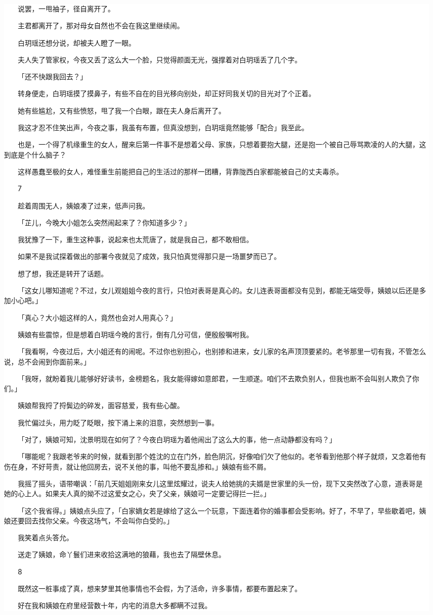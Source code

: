 &emsp;&emsp;说罢，一甩袖子，径自离开了。  
  
&emsp;&emsp;主君都离开了，那对母女自然也不会在我这里继续闹。  
  
&emsp;&emsp;白玥瑶还想分说，却被夫人瞪了一眼。  
  
&emsp;&emsp;夫人失了管家权，今夜又丢了这么大一个脸，只觉得颜面无光，强撑着对白玥瑶丢了几个字。  
  
&emsp;&emsp;「还不快跟我回去？」  
  
&emsp;&emsp;转身便走，白玥瑶摸了摸鼻子，有些不自在的目光移向别处，却正好同我关切的目光对了个正着。  
  
&emsp;&emsp;她有些尴尬，又有些愤怒，甩了我一个白眼，跟在夫人身后离开了。  
  
&emsp;&emsp;我这才忍不住笑出声，今夜之事，我虽有布置，但真没想到，白玥瑶竟然能够「配合」我至此。  
  
&emsp;&emsp;也是，一个得了机缘重生的女人，醒来后第一件事不是想着父母、家族，只想着要抱大腿，还是抱一个被自己辱骂欺凌的人的大腿，这到底是个什么脑子？  
  
&emsp;&emsp;这样愚蠢至极的女人，难怪重生前能把自己的生活过的那样一团糟，背靠陇西白家都能被自己的丈夫毒杀。  
  
&emsp;&emsp;7  
  
&emsp;&emsp;趁着周围无人，姨娘凑了过来，低声问我。  
  
&emsp;&emsp;「芷儿，今晚大小姐怎么突然闹起来了？你知道多少？」  
  
&emsp;&emsp;我犹豫了一下，重生这种事，说起来也太荒唐了，就是我自己，都不敢相信。  
  
&emsp;&emsp;如果不是我试探着做出的部署今夜就见了成效，我只怕真觉得那只是一场噩梦而已了。  
  
&emsp;&emsp;想了想，我还是转开了话题。  
  
&emsp;&emsp;「这女儿哪知道呢？不过，女儿观姐姐今夜的言行，只怕对表哥是真心的。女儿连表哥面都没有见到，都能无端受辱，姨娘以后还是多加小心吧。」  
  
&emsp;&emsp;「真心？大小姐这样的人，竟然也会对人用真心？」  
  
&emsp;&emsp;姨娘有些震惊，但是想着白玥瑶今晚的言行，倒有几分可信，便殷殷嘱咐我。  
  
&emsp;&emsp;「我看啊，今夜过后，大小姐还有的闹呢。不过你也别担心，也别掺和进来，女儿家的名声顶顶要紧的。老爷那里一切有我，不管怎么说，总不会闹到你面前来。」  
  
&emsp;&emsp;「我呀，就盼着我儿能够好好读书，金榜题名，我女能得嫁如意郎君，一生顺遂。咱们不去欺负别人，但我也断不会叫别人欺负了你们。」  
  
&emsp;&emsp;姨娘帮我捋了捋鬓边的碎发，面容慈爱，我有些心酸。  
  
&emsp;&emsp;我忙偏过头，用力眨了眨眼，按下涌上来的泪意，突然想到一事。  
  
&emsp;&emsp;「对了，姨娘可知，沈景明现在如何了？今夜白玥瑶为着他闹出了这么大的事，他一点动静都没有吗？」  
  
&emsp;&emsp;「哪能呢？我跟老爷来的时候，就看到那个姓沈的立在门外，脸色阴沉，好像咱们欠了他似的。老爷看到他那个样子就烦，又念着他有伤在身，不好苛责，就让他回房去，说不关他的事，叫他不要乱掺和。」姨娘有些不屑。  
  
&emsp;&emsp;我摇了摇头，语带嘲讽：「前几天姐姐刚来女儿这里炫耀过，说夫人给她挑的夫婿是世家里的头一份，现下又突然改了心意，道表哥是她的心上人。如果夫人真的拗不过这爱女之心，央了父亲，姨娘可一定要记得拦一拦。」  
  
&emsp;&emsp;「这个我省得。」姨娘点头应了，「白家嫡女若是嫁给了这么一个玩意，下面连着你的婚事都会受影响。好了，不早了，早些歇着吧，姨娘还要回去找你父亲。今夜这场气，不会叫你白受的。」  
  
&emsp;&emsp;我笑着点头答允。  
  
&emsp;&emsp;送走了姨娘，命丫鬟们进来收拾这满地的狼藉，我也去了隔壁休息。  
  
&emsp;&emsp;8  
  
&emsp;&emsp;既然这一桩事成了真，想来梦里其他事情也不会假，为了活命，许多事情，都要布置起来了。  
  
&emsp;&emsp;好在我和姨娘在府里经营数十年，内宅的消息大多都瞒不过我。  
  